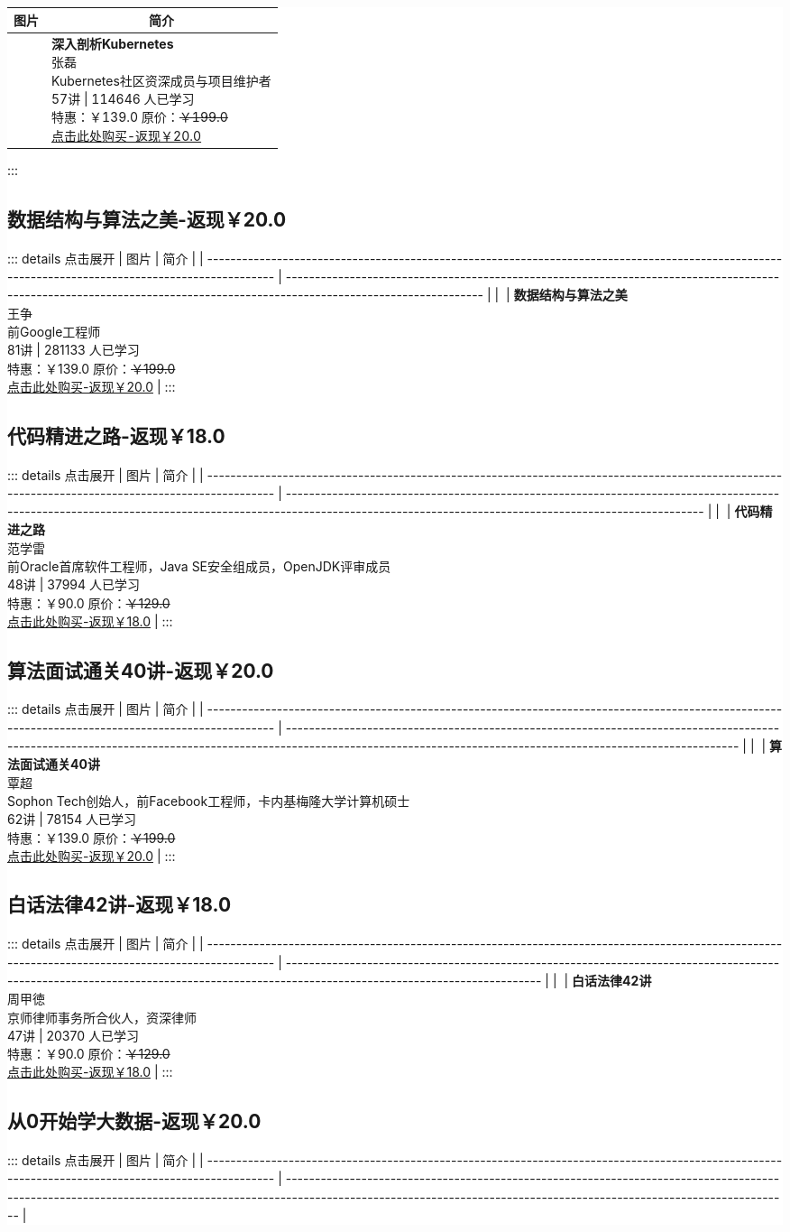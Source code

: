 | 图片                                                                                                                                              | 简介                                                                                                                                                                                        |
| ------------------------------------------------------------------------------------------------------------------------------------------------- | ------------------------------------------------------------------------------------------------------------------------------------------------------------------------------------------- |
| [<img src="https://static001.geekbang.org/resource/image/1b/ba/1b55645096bc6d40623601e33f87bcba.jpg" alt="" width="246">](http://gk.link/a/12e3G) | **深入剖析Kubernetes**<br/>张磊<br/>Kubernetes社区资深成员与项目维护者 <br/>57讲 \| 114646 人已学习 <br/>特惠：￥139.0 原价：~~￥199.0~~<br/>[点击此处购买-返现￥20.0](http://gk.link/a/12e3G) |
:::

## 数据结构与算法之美-返现￥20.0
::: details 点击展开
| 图片                                                                                                                                              | 简介                                                                                                                                                                    |
| ------------------------------------------------------------------------------------------------------------------------------------------------- | ----------------------------------------------------------------------------------------------------------------------------------------------------------------------- |
| [<img src="https://static001.geekbang.org/resource/image/65/c0/65dc525140a25af39b780aaae65821c0.jpg" alt="" width="246">](http://gk.link/a/11ZbA) | **数据结构与算法之美**<br/>王争<br/>前Google工程师 <br/>81讲 \| 281133 人已学习 <br/>特惠：￥139.0 原价：~~￥199.0~~<br/>[点击此处购买-返现￥20.0](http://gk.link/a/11ZbA) |
:::

## 代码精进之路-返现￥18.0
::: details 点击展开
| 图片                                                                                                                                              | 简介                                                                                                                                                                                                          |
| ------------------------------------------------------------------------------------------------------------------------------------------------- | ------------------------------------------------------------------------------------------------------------------------------------------------------------------------------------------------------------- |
| [<img src="https://static001.geekbang.org/resource/image/1c/14/1c74ec597d2f9a37393a7a9e52ddee14.jpg" alt="" width="246">](http://gk.link/a/12e3H) | **代码精进之路**<br/>范学雷<br/>前Oracle首席软件工程师，Java SE安全组成员，OpenJDK评审成员 <br/>48讲 \| 37994 人已学习 <br/>特惠：￥90.0 原价：~~￥129.0~~<br/>[点击此处购买-返现￥18.0](http://gk.link/a/12e3H) |
:::

## 算法面试通关40讲-返现￥20.0
::: details 点击展开
| 图片                                                                                                                                              | 简介                                                                                                                                                                                                                |
| ------------------------------------------------------------------------------------------------------------------------------------------------- | ------------------------------------------------------------------------------------------------------------------------------------------------------------------------------------------------------------------- |
| [<img src="https://static001.geekbang.org/resource/image/b4/d7/b4b7a955f875577f28be137421b94ed7.jpg" alt="" width="246">](http://gk.link/a/12e7W) | **算法面试通关40讲**<br/>覃超<br/>Sophon Tech创始人，前Facebook工程师，卡内基梅隆大学计算机硕士 <br/>62讲 \| 78154 人已学习 <br/>特惠：￥139.0 原价：~~￥199.0~~<br/>[点击此处购买-返现￥20.0](http://gk.link/a/12e7W) |
:::

## 白话法律42讲-返现￥18.0
::: details 点击展开
| 图片                                                                                                                                              | 简介                                                                                                                                                                              |
| ------------------------------------------------------------------------------------------------------------------------------------------------- | --------------------------------------------------------------------------------------------------------------------------------------------------------------------------------- |
| [<img src="https://static001.geekbang.org/resource/image/e1/41/e16df1873a7dcd18a387f1ec03cdd441.jpg" alt="" width="246">](http://gk.link/a/12e3J) | **白话法律42讲**<br/>周甲徳<br/>京师律师事务所合伙人，资深律师 <br/>47讲 \| 20370 人已学习 <br/>特惠：￥90.0 原价：~~￥129.0~~<br/>[点击此处购买-返现￥18.0](http://gk.link/a/12e3J) |
:::

## 从0开始学大数据-返现￥20.0
::: details 点击展开
| 图片                                                                                                                                              | 简介                                                                                                                                                                                                                         |
| ------------------------------------------------------------------------------------------------------------------------------------------------- | ---------------------------------------------------------------------------------------------------------------------------------------------------------------------------------------------------------------------------- |